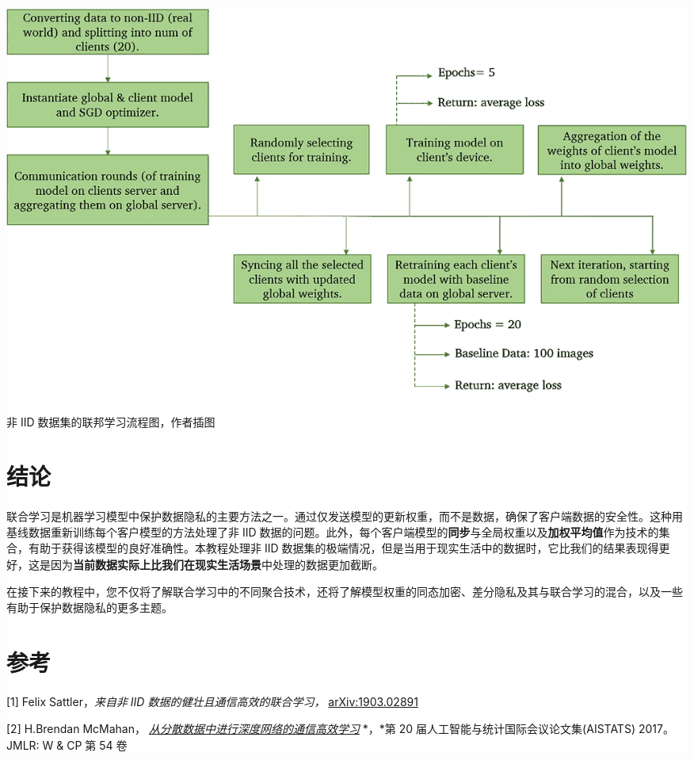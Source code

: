 ![](img/2c9fc1898ad7cd5da56be868398222df.png)

非 IID 数据集的联邦学习流程图，作者插图

# 结论

联合学习是机器学习模型中保护数据隐私的主要方法之一。通过仅发送模型的更新权重，而不是数据，确保了客户端数据的安全性。这种用基线数据重新训练每个客户模型的方法处理了非 IID 数据的问题。此外，每个客户端模型的**同步**与全局权重以及**加权平均值**作为技术的集合，有助于获得该模型的良好准确性。本教程处理非 IID 数据集的极端情况，但是当用于现实生活中的数据时，它比我们的结果表现得更好，这是因为**当前数据实际上比我们在现实生活场景**中处理的数据更加截断。

在接下来的教程中，您不仅将了解联合学习中的不同聚合技术，还将了解模型权重的同态加密、差分隐私及其与联合学习的混合，以及一些有助于保护数据隐私的更多主题。

# 参考

[1] Felix Sattler，*来自非 IID 数据的健壮且通信高效的联合学习，* [arXiv:1903.02891](https://arxiv.org/abs/1903.02891)

[2] H.Brendan McMahan， [*从分散数据中进行深度网络的通信高效学习*](https://arxiv.org/abs/1602.05629) *，*第 20 届人工智能与统计国际会议论文集(AISTATS) 2017。JMLR: W & CP 第 54 卷